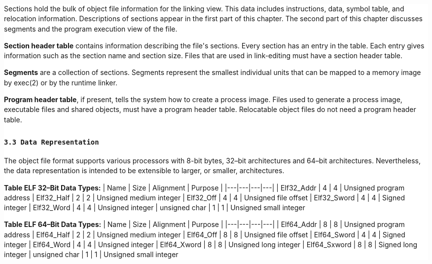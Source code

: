 Sections hold the bulk of object file information for the linking view. This
data includes instructions, data, symbol table, and relocation information.
Descriptions of sections appear in the first part of this chapter. The second
part of this chapter discusses segments and the program execution view of the
file.

**Section header table** contains information describing the file's sections.
Every section has an entry in the table. Each entry gives information such as
the section name and section size. Files that are used in link-editing must have
a section header table.

**Segments** are a collection of sections. Segments represent the smallest
individual units that can be mapped to a memory image by exec(2) or by the
runtime linker.

**Program header table**, if present, tells the system how to create a process
image. Files used to generate a process image, executable files and shared
objects, must have a program header table. Relocatable object files do not need
a program header table.

### `3.3 Data Representation`

The object file format supports various processors with 8-bit bytes, 32–bit
architectures and 64–bit architectures. Nevertheless, the data representation
is intended to be extensible to larger, or smaller, architectures.

**Table ELF 32–Bit Data Types:**
| Name | Size | Alignment | Purpose |
|---|---|---|---|
| Elf32_Addr    | 4 | 4 | Unsigned program address
| Elf32_Half    | 2 | 2 | Unsigned medium integer
| Elf32_Off     | 4 | 4 | Unsigned file offset
| Elf32_Sword   | 4 | 4 | Signed integer
| Elf32_Word    | 4 | 4 | Unsigned integer
| unsigned char | 1 | 1 | Unsigned small integer

**Table ELF 64–Bit Data Types:**
| Name | Size | Alignment | Purpose |
|---|---|---|---|
| Elf64_Addr    | 8 | 8 | Unsigned program address
| Elf64_Half    | 2 | 2 | Unsigned medium integer
| Elf64_Off     | 8 | 8 | Unsigned file offset
| Elf64_Sword   | 4 | 4 | Signed integer
| Elf64_Word    | 4 | 4 | Unsigned integer
| Elf64_Xword   | 8 | 8 | Unsigned long integer
| Elf64_Sxword  | 8 | 8 | Signed long integer
| unsigned char | 1 | 1 | Unsigned small integer
